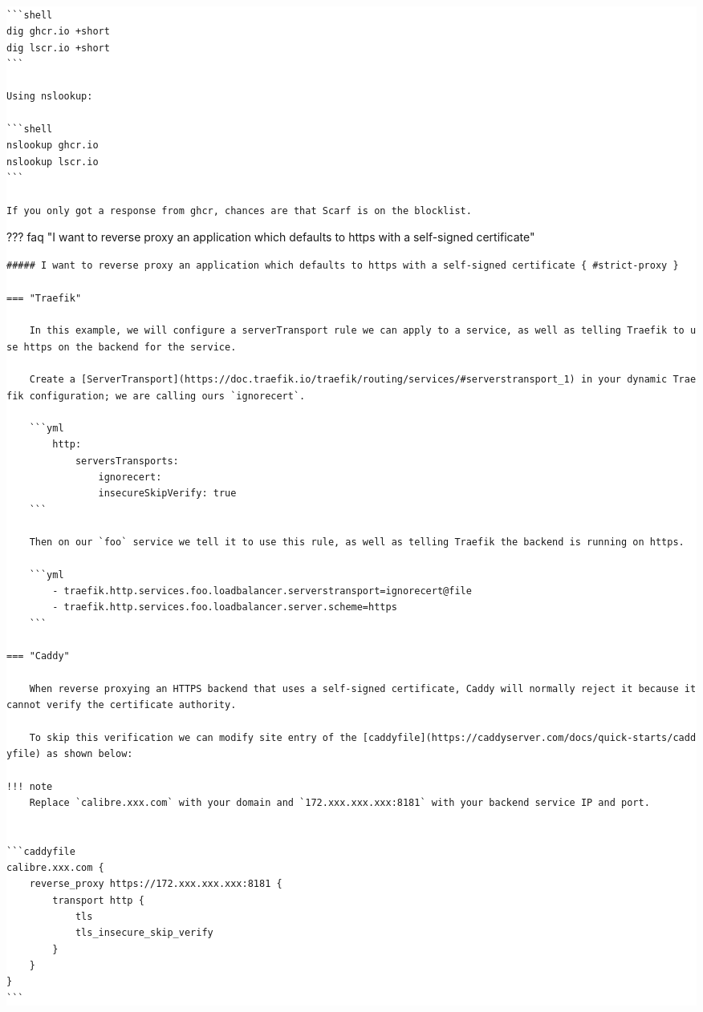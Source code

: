     ```shell
    dig ghcr.io +short
    dig lscr.io +short
    ```

    Using nslookup:

    ```shell
    nslookup ghcr.io
    nslookup lscr.io
    ```

    If you only got a response from ghcr, chances are that Scarf is on the blocklist.

??? faq "I want to reverse proxy an application which defaults to https with a self-signed certificate"

    ##### I want to reverse proxy an application which defaults to https with a self-signed certificate { #strict-proxy }

    === "Traefik"

        In this example, we will configure a serverTransport rule we can apply to a service, as well as telling Traefik to use https on the backend for the service.

        Create a [ServerTransport](https://doc.traefik.io/traefik/routing/services/#serverstransport_1) in your dynamic Traefik configuration; we are calling ours `ignorecert`.

        ```yml
            http:
                serversTransports:
                    ignorecert:
                    insecureSkipVerify: true
        ```

        Then on our `foo` service we tell it to use this rule, as well as telling Traefik the backend is running on https.

        ```yml
            - traefik.http.services.foo.loadbalancer.serverstransport=ignorecert@file
            - traefik.http.services.foo.loadbalancer.server.scheme=https
        ```
  
    === "Caddy"

        When reverse proxying an HTTPS backend that uses a self-signed certificate, Caddy will normally reject it because it cannot verify the certificate authority. 

        To skip this verification we can modify site entry of the [caddyfile](https://caddyserver.com/docs/quick-starts/caddyfile) as shown below:

    !!! note
        Replace `calibre.xxx.com` with your domain and `172.xxx.xxx.xxx:8181` with your backend service IP and port.


    ```caddyfile
    calibre.xxx.com {
        reverse_proxy https://172.xxx.xxx.xxx:8181 {
            transport http {
                tls
                tls_insecure_skip_verify
            }
        }
    }
    ```
